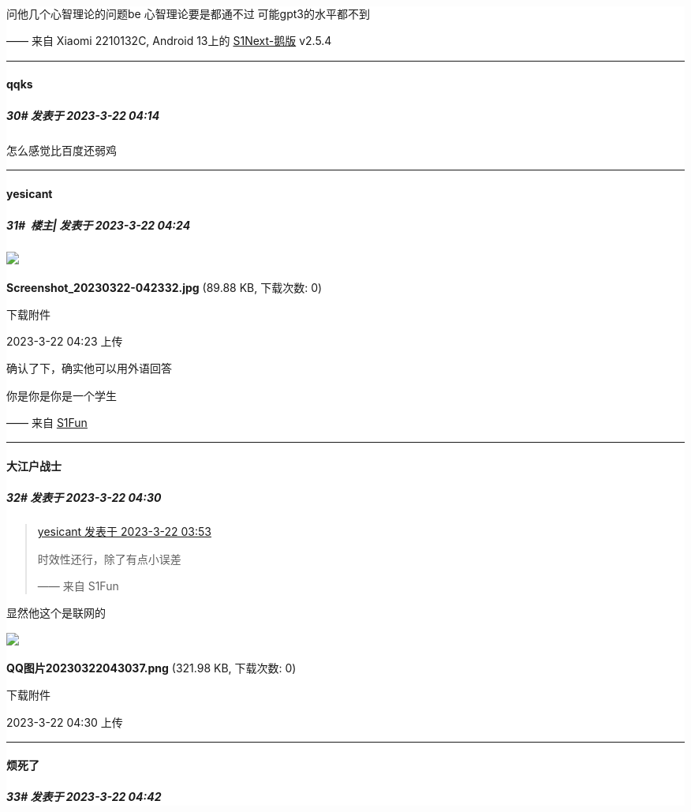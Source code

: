 问他几个心智理论的问题be
心智理论要是都通不过 可能gpt3的水平都不到

—— 来自 Xiaomi 2210132C, Android 13上的 [S1Next-鹅版](https://github.com/ykrank/S1-Next/releases) v2.5.4

*****

####  qqks  
##### 30#       发表于 2023-3-22 04:14

怎么感觉比百度还弱鸡


*****

####  yesicant  
##### 31#         楼主| 发表于 2023-3-22 04:24

<img src="https://img.saraba1st.com/forum/202303/22/042346acry1yt0xxewdudw.jpg" referrerpolicy="no-referrer">

<strong>Screenshot_20230322-042332.jpg</strong> (89.88 KB, 下载次数: 0)

下载附件

2023-3-22 04:23 上传

确认了下，确实他可以用外语回答

你是你是你是一个学生

—— 来自 [S1Fun](https://s1fun.koalcat.com)

*****

####  大江户战士  
##### 32#       发表于 2023-3-22 04:30

<blockquote><a href="httphttps://bbs.saraba1st.com/2b/forum.php?mod=redirect&amp;goto=findpost&amp;pid=60175282&amp;ptid=2125211" target="_blank">yesicant 发表于 2023-3-22 03:53</a>

时效性还行，除了有点小误差

—— 来自 S1Fun</blockquote>
显然他这个是联网的

<img src="https://img.saraba1st.com/forum/202303/22/043045zjaag6kgquesmavk.png" referrerpolicy="no-referrer">

<strong>QQ图片20230322043037.png</strong> (321.98 KB, 下载次数: 0)

下载附件

2023-3-22 04:30 上传

*****

####  烦死了  
##### 33#       发表于 2023-3-22 04:42
